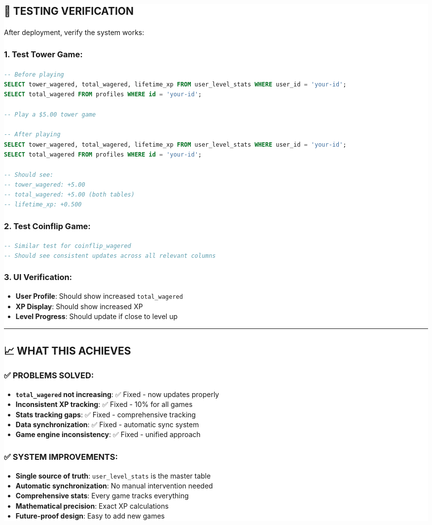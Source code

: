 
## 🧪 **TESTING VERIFICATION**

After deployment, verify the system works:

### **1. Test Tower Game:**
```sql
-- Before playing
SELECT tower_wagered, total_wagered, lifetime_xp FROM user_level_stats WHERE user_id = 'your-id';
SELECT total_wagered FROM profiles WHERE id = 'your-id';

-- Play a $5.00 tower game

-- After playing  
SELECT tower_wagered, total_wagered, lifetime_xp FROM user_level_stats WHERE user_id = 'your-id';
SELECT total_wagered FROM profiles WHERE id = 'your-id';

-- Should see:
-- tower_wagered: +5.00
-- total_wagered: +5.00 (both tables)
-- lifetime_xp: +0.500
```

### **2. Test Coinflip Game:**
```sql
-- Similar test for coinflip_wagered
-- Should see consistent updates across all relevant columns
```

### **3. UI Verification:**
- **User Profile**: Should show increased `total_wagered`
- **XP Display**: Should show increased XP 
- **Level Progress**: Should update if close to level up

---

## 📈 **WHAT THIS ACHIEVES**

### **✅ PROBLEMS SOLVED:**
- **`total_wagered` not increasing**: ✅ Fixed - now updates properly
- **Inconsistent XP tracking**: ✅ Fixed - 10% for all games  
- **Stats tracking gaps**: ✅ Fixed - comprehensive tracking
- **Data synchronization**: ✅ Fixed - automatic sync system
- **Game engine inconsistency**: ✅ Fixed - unified approach

### **✅ SYSTEM IMPROVEMENTS:**
- **Single source of truth**: `user_level_stats` is the master table
- **Automatic synchronization**: No manual intervention needed
- **Comprehensive stats**: Every game tracks everything
- **Mathematical precision**: Exact XP calculations
- **Future-proof design**: Easy to add new games
